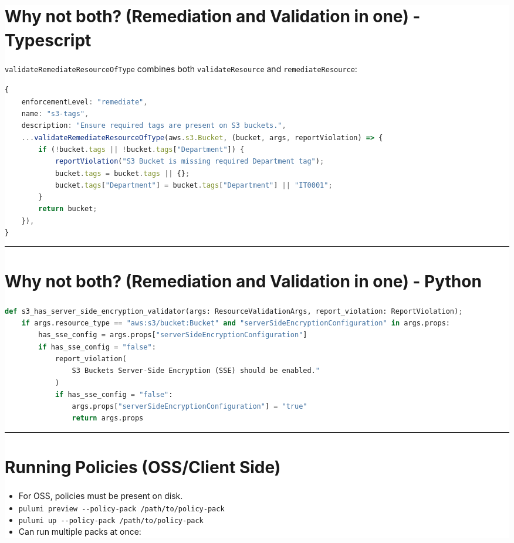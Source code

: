 
# Why not both? (Remediation and Validation in one) - Typescript

`validateRemediateResourceOfType` combines both `validateResource` and `remediateResource`:

```typescript
{
    enforcementLevel: "remediate",
    name: "s3-tags",
    description: "Ensure required tags are present on S3 buckets.",
    ...validateRemediateResourceOfType(aws.s3.Bucket, (bucket, args, reportViolation) => {
        if (!bucket.tags || !bucket.tags["Department"]) {
            reportViolation("S3 Bucket is missing required Department tag");
            bucket.tags = bucket.tags || {};
            bucket.tags["Department"] = bucket.tags["Department"] || "IT0001";
        }
        return bucket;
    }),
}
```

---

# Why not both? (Remediation and Validation in one) - Python

```python
def s3_has_server_side_encryption_validator(args: ResourceValidationArgs, report_violation: ReportViolation);
    if args.resource_type == "aws:s3/bucket:Bucket" and "serverSideEncryptionConfiguration" in args.props:
        has_sse_config = args.props["serverSideEncryptionConfiguration"]
        if has_sse_config = "false":
            report_violation(
                S3 Buckets Server-Side Encryption (SSE) should be enabled."
            )
            if has_sse_config = "false":
                args.props["serverSideEncryptionConfiguration"] = "true"
                return args.props

```

---

# Running Policies (OSS/Client Side)

-   For OSS, policies must be present on disk.
-   `pulumi preview --policy-pack /path/to/policy-pack`
-   `pulumi up --policy-pack /path/to/policy-pack`
-   Can run multiple packs at once:
